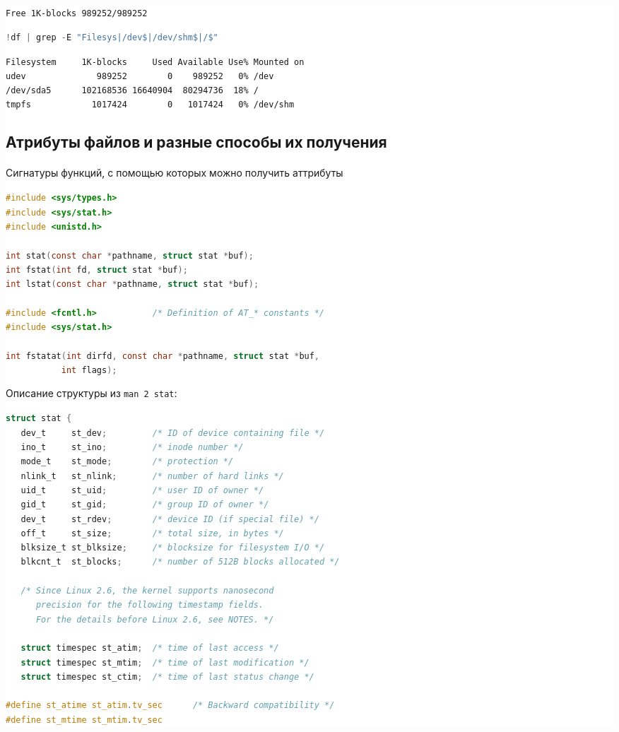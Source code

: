 
    Free 1K-blocks 989252/989252


```python
!df | grep -E "Filesys|/dev$|/dev/shm$|/$"
```

    Filesystem     1K-blocks     Used Available Use% Mounted on
    udev              989252        0    989252   0% /dev
    /dev/sda5      102168536 16640904  80294736  18% /
    tmpfs            1017424        0   1017424   0% /dev/shm



```python

```


```python

```

## <a name="stat"></a> Атрибуты файлов и разные способы их получения

Сигнатуры функций, с помощью которых можно получить аттрибуты

```c
#include <sys/types.h>
#include <sys/stat.h>
#include <unistd.h>

int stat(const char *pathname, struct stat *buf);
int fstat(int fd, struct stat *buf);
int lstat(const char *pathname, struct stat *buf);

#include <fcntl.h>           /* Definition of AT_* constants */
#include <sys/stat.h>

int fstatat(int dirfd, const char *pathname, struct stat *buf,
		   int flags);
```


Описание структуры из `man 2 stat`:

```c
struct stat {
   dev_t     st_dev;         /* ID of device containing file */
   ino_t     st_ino;         /* inode number */
   mode_t    st_mode;        /* protection */
   nlink_t   st_nlink;       /* number of hard links */
   uid_t     st_uid;         /* user ID of owner */
   gid_t     st_gid;         /* group ID of owner */
   dev_t     st_rdev;        /* device ID (if special file) */
   off_t     st_size;        /* total size, in bytes */
   blksize_t st_blksize;     /* blocksize for filesystem I/O */
   blkcnt_t  st_blocks;      /* number of 512B blocks allocated */

   /* Since Linux 2.6, the kernel supports nanosecond
      precision for the following timestamp fields.
      For the details before Linux 2.6, see NOTES. */

   struct timespec st_atim;  /* time of last access */
   struct timespec st_mtim;  /* time of last modification */
   struct timespec st_ctim;  /* time of last status change */

#define st_atime st_atim.tv_sec      /* Backward compatibility */
#define st_mtime st_mtim.tv_sec
```
